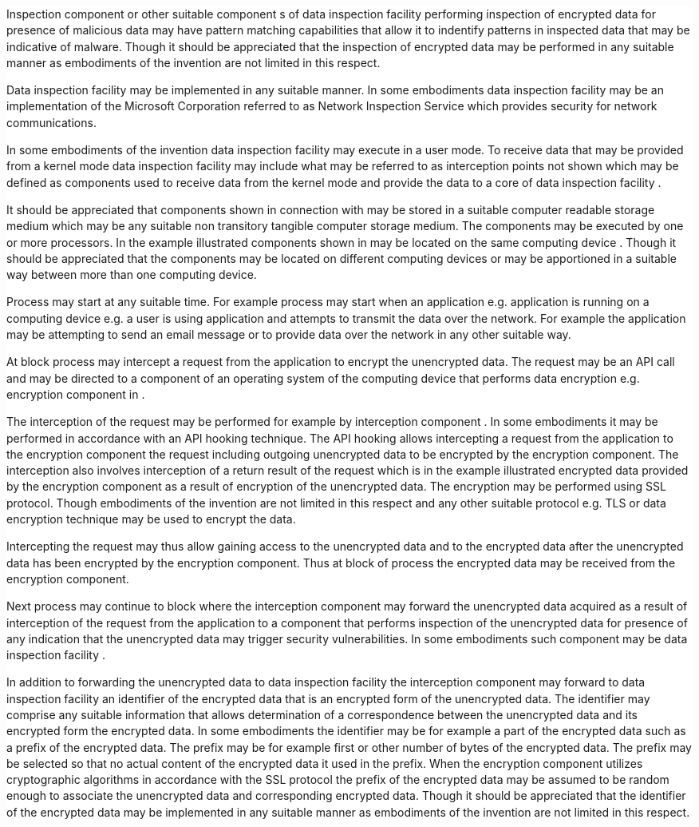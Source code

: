 Inspection component or other suitable component s of data inspection facility performing inspection of encrypted data for presence of malicious data may have pattern matching capabilities that allow it to indentify patterns in inspected data that may be indicative of malware. Though it should be appreciated that the inspection of encrypted data may be performed in any suitable manner as embodiments of the invention are not limited in this respect.

Data inspection facility may be implemented in any suitable manner. In some embodiments data inspection facility may be an implementation of the Microsoft Corporation referred to as Network Inspection Service which provides security for network communications.

In some embodiments of the invention data inspection facility may execute in a user mode. To receive data that may be provided from a kernel mode data inspection facility may include what may be referred to as interception points not shown which may be defined as components used to receive data from the kernel mode and provide the data to a core of data inspection facility .

It should be appreciated that components shown in connection with may be stored in a suitable computer readable storage medium which may be any suitable non transitory tangible computer storage medium. The components may be executed by one or more processors. In the example illustrated components shown in may be located on the same computing device . Though it should be appreciated that the components may be located on different computing devices or may be apportioned in a suitable way between more than one computing device.

Process may start at any suitable time. For example process may start when an application e.g. application is running on a computing device e.g. a user is using application and attempts to transmit the data over the network. For example the application may be attempting to send an email message or to provide data over the network in any other suitable way.

At block process may intercept a request from the application to encrypt the unencrypted data. The request may be an API call and may be directed to a component of an operating system of the computing device that performs data encryption e.g. encryption component in .

The interception of the request may be performed for example by interception component . In some embodiments it may be performed in accordance with an API hooking technique. The API hooking allows intercepting a request from the application to the encryption component the request including outgoing unencrypted data to be encrypted by the encryption component. The interception also involves interception of a return result of the request which is in the example illustrated encrypted data provided by the encryption component as a result of encryption of the unencrypted data. The encryption may be performed using SSL protocol. Though embodiments of the invention are not limited in this respect and any other suitable protocol e.g. TLS or data encryption technique may be used to encrypt the data.

Intercepting the request may thus allow gaining access to the unencrypted data and to the encrypted data after the unencrypted data has been encrypted by the encryption component. Thus at block of process the encrypted data may be received from the encryption component.

Next process may continue to block where the interception component may forward the unencrypted data acquired as a result of interception of the request from the application to a component that performs inspection of the unencrypted data for presence of any indication that the unencrypted data may trigger security vulnerabilities. In some embodiments such component may be data inspection facility .

In addition to forwarding the unencrypted data to data inspection facility the interception component may forward to data inspection facility an identifier of the encrypted data that is an encrypted form of the unencrypted data. The identifier may comprise any suitable information that allows determination of a correspondence between the unencrypted data and its encrypted form the encrypted data. In some embodiments the identifier may be for example a part of the encrypted data such as a prefix of the encrypted data. The prefix may be for example first or other number of bytes of the encrypted data. The prefix may be selected so that no actual content of the encrypted data it used in the prefix. When the encryption component utilizes cryptographic algorithms in accordance with the SSL protocol the prefix of the encrypted data may be assumed to be random enough to associate the unencrypted data and corresponding encrypted data. Though it should be appreciated that the identifier of the encrypted data may be implemented in any suitable manner as embodiments of the invention are not limited in this respect.
